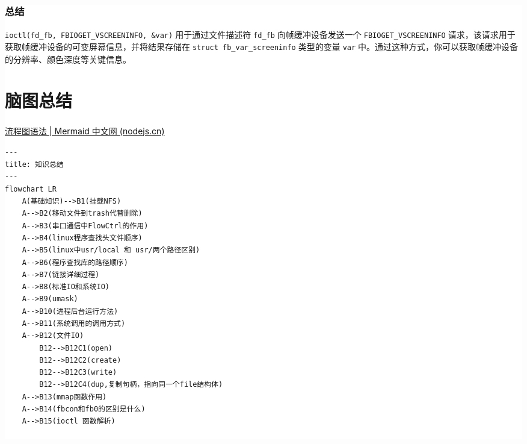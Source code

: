 ### 总结

`ioctl(fd_fb, FBIOGET_VSCREENINFO, &var)` 用于通过文件描述符 `fd_fb` 向帧缓冲设备发送一个 `FBIOGET_VSCREENINFO` 请求，该请求用于获取帧缓冲设备的可变屏幕信息，并将结果存储在 `struct fb_var_screeninfo` 类型的变量 `var` 中。通过这种方式，你可以获取帧缓冲设备的分辨率、颜色深度等关键信息。

# 脑图总结

[流程图语法 | Mermaid 中文网 (nodejs.cn)](https://mermaid.nodejs.cn/syntax/flowchart.html)



```mermaid
---
title: 知识总结
---
flowchart LR
	A(基础知识)-->B1(挂载NFS)
	A-->B2(移动文件到trash代替删除)
	A-->B3(串口通信中FlowCtrl的作用)
	A-->B4(linux程序查找头文件顺序)
	A-->B5(linux中usr/local 和 usr/两个路径区别)
	A-->B6(程序查找库的路径顺序)
	A-->B7(链接详细过程)
	A-->B8(标准IO和系统IO)
	A-->B9(umask)
	A-->B10(进程后台运行方法)
	A-->B11(系统调用的调用方式)
	A-->B12(文件IO)
		B12-->B12C1(open)
		B12-->B12C2(create)
		B12-->B12C3(write)
		B12-->B12C4(dup,复制句柄，指向同一个file结构体)
	A-->B13(mmap函数作用)
	A-->B14(fbcon和fb0的区别是什么)
	A-->B15(ioctl 函数解析)
	
```
